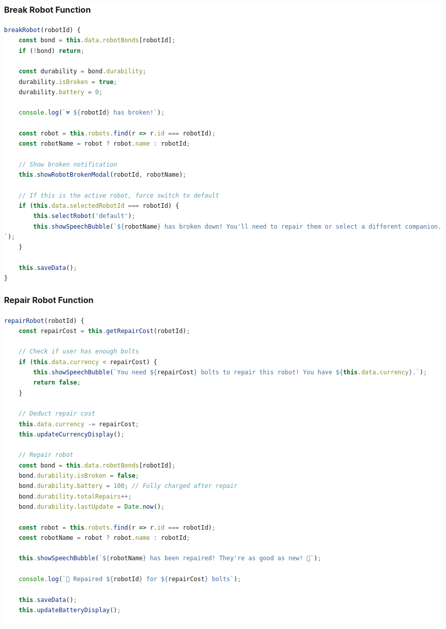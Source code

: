 ### Break Robot Function

```javascript
breakRobot(robotId) {
    const bond = this.data.robotBonds[robotId];
    if (!bond) return;
    
    const durability = bond.durability;
    durability.isBroken = true;
    durability.battery = 0;
    
    console.log(`💔 ${robotId} has broken!`);
    
    const robot = this.robots.find(r => r.id === robotId);
    const robotName = robot ? robot.name : robotId;
    
    // Show broken notification
    this.showRobotBrokenModal(robotId, robotName);
    
    // If this is the active robot, force switch to default
    if (this.data.selectedRobotId === robotId) {
        this.selectRobot('default');
        this.showSpeechBubble(`${robotName} has broken down! You'll need to repair them or select a different companion.`);
    }
    
    this.saveData();
}
```

### Repair Robot Function

```javascript
repairRobot(robotId) {
    const repairCost = this.getRepairCost(robotId);
    
    // Check if user has enough bolts
    if (this.data.currency < repairCost) {
        this.showSpeechBubble(`You need ${repairCost} bolts to repair this robot! You have ${this.data.currency}.`);
        return false;
    }
    
    // Deduct repair cost
    this.data.currency -= repairCost;
    this.updateCurrencyDisplay();
    
    // Repair robot
    const bond = this.data.robotBonds[robotId];
    bond.durability.isBroken = false;
    bond.durability.battery = 100; // Fully charged after repair
    bond.durability.totalRepairs++;
    bond.durability.lastUpdate = Date.now();
    
    const robot = this.robots.find(r => r.id === robotId);
    const robotName = robot ? robot.name : robotId;
    
    this.showSpeechBubble(`${robotName} has been repaired! They're as good as new! 💚`);
    
    console.log(`🔧 Repaired ${robotId} for ${repairCost} bolts`);
    
    this.saveData();
    this.updateBatteryDisplay();
    
```